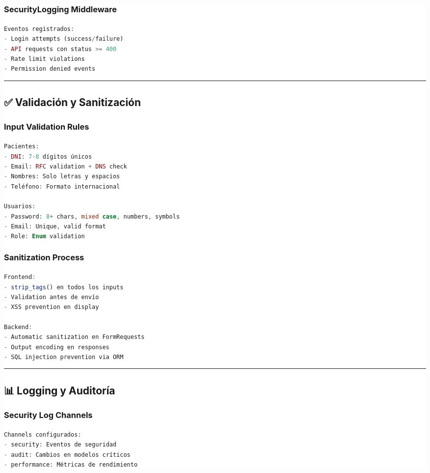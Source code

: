 ### SecurityLogging Middleware
```php
Eventos registrados:
- Login attempts (success/failure)
- API requests con status >= 400
- Rate limit violations
- Permission denied events
```

---

## ✅ Validación y Sanitización

### Input Validation Rules
```php
Pacientes:
- DNI: 7-8 dígitos únicos
- Email: RFC validation + DNS check
- Nombres: Solo letras y espacios
- Teléfono: Formato internacional

Usuarios:
- Password: 8+ chars, mixed case, numbers, symbols
- Email: Unique, valid format
- Role: Enum validation
```

### Sanitization Process
```javascript
Frontend:
- strip_tags() en todos los inputs
- Validation antes de envío
- XSS prevention en display

Backend:
- Automatic sanitization en FormRequests
- Output encoding en responses
- SQL injection prevention via ORM
```

---

## 📊 Logging y Auditoría

### Security Log Channels
```php
Channels configurados:
- security: Eventos de seguridad
- audit: Cambios en modelos críticos
- performance: Métricas de rendimiento
```
